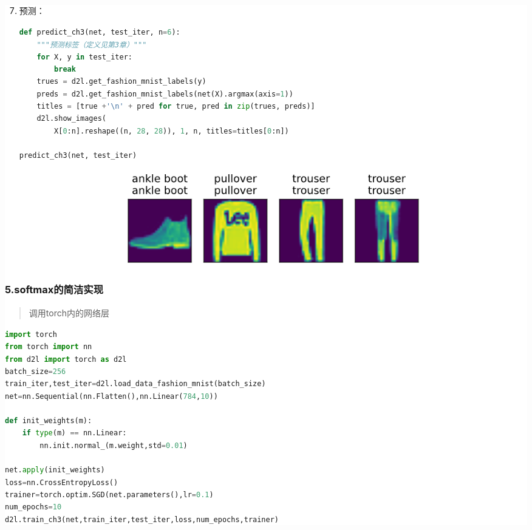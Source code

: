 
7. 预测：

   ```python
   def predict_ch3(net, test_iter, n=6):  
       """预测标签（定义见第3章）"""
       for X, y in test_iter:
           break
       trues = d2l.get_fashion_mnist_labels(y)
       preds = d2l.get_fashion_mnist_labels(net(X).argmax(axis=1))
       titles = [true +'\n' + pred for true, pred in zip(trues, preds)]
       d2l.show_images(
           X[0:n].reshape((n, 28, 28)), 1, n, titles=titles[0:n])
   
   predict_ch3(net, test_iter)
   ```

   <div align="center">
       <img src="../imgs/09/09-09.png" alt="image" align="center"width="500"/>
   </div>

### 5.softmax的简洁实现

> 调用torch内的网络层

```python
import torch
from torch import nn
from d2l import torch as d2l
batch_size=256
train_iter,test_iter=d2l.load_data_fashion_mnist(batch_size)
net=nn.Sequential(nn.Flatten(),nn.Linear(784,10))

def init_weights(m):
    if type(m) == nn.Linear:
        nn.init.normal_(m.weight,std=0.01)

net.apply(init_weights)
loss=nn.CrossEntropyLoss()
trainer=torch.optim.SGD(net.parameters(),lr=0.1)
num_epochs=10
d2l.train_ch3(net,train_iter,test_iter,loss,num_epochs,trainer)
```
